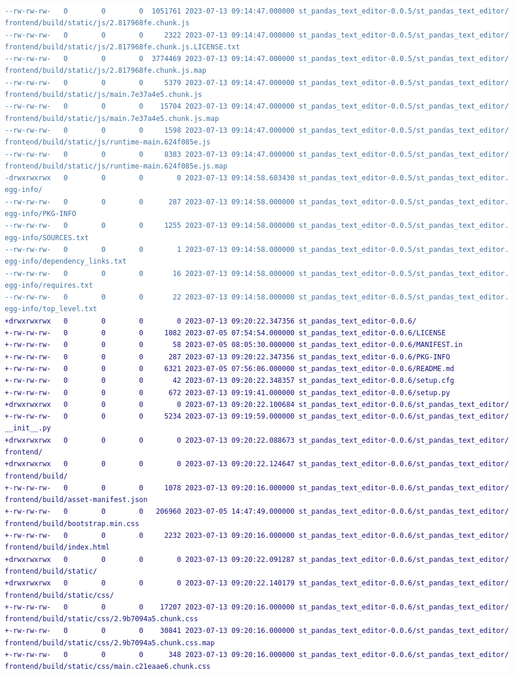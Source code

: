 ```diff
--rw-rw-rw-   0        0        0  1051761 2023-07-13 09:14:47.000000 st_pandas_text_editor-0.0.5/st_pandas_text_editor/frontend/build/static/js/2.817968fe.chunk.js
--rw-rw-rw-   0        0        0     2322 2023-07-13 09:14:47.000000 st_pandas_text_editor-0.0.5/st_pandas_text_editor/frontend/build/static/js/2.817968fe.chunk.js.LICENSE.txt
--rw-rw-rw-   0        0        0  3774469 2023-07-13 09:14:47.000000 st_pandas_text_editor-0.0.5/st_pandas_text_editor/frontend/build/static/js/2.817968fe.chunk.js.map
--rw-rw-rw-   0        0        0     5379 2023-07-13 09:14:47.000000 st_pandas_text_editor-0.0.5/st_pandas_text_editor/frontend/build/static/js/main.7e37a4e5.chunk.js
--rw-rw-rw-   0        0        0    15704 2023-07-13 09:14:47.000000 st_pandas_text_editor-0.0.5/st_pandas_text_editor/frontend/build/static/js/main.7e37a4e5.chunk.js.map
--rw-rw-rw-   0        0        0     1598 2023-07-13 09:14:47.000000 st_pandas_text_editor-0.0.5/st_pandas_text_editor/frontend/build/static/js/runtime-main.624f085e.js
--rw-rw-rw-   0        0        0     8383 2023-07-13 09:14:47.000000 st_pandas_text_editor-0.0.5/st_pandas_text_editor/frontend/build/static/js/runtime-main.624f085e.js.map
-drwxrwxrwx   0        0        0        0 2023-07-13 09:14:58.603430 st_pandas_text_editor-0.0.5/st_pandas_text_editor.egg-info/
--rw-rw-rw-   0        0        0      287 2023-07-13 09:14:58.000000 st_pandas_text_editor-0.0.5/st_pandas_text_editor.egg-info/PKG-INFO
--rw-rw-rw-   0        0        0     1255 2023-07-13 09:14:58.000000 st_pandas_text_editor-0.0.5/st_pandas_text_editor.egg-info/SOURCES.txt
--rw-rw-rw-   0        0        0        1 2023-07-13 09:14:58.000000 st_pandas_text_editor-0.0.5/st_pandas_text_editor.egg-info/dependency_links.txt
--rw-rw-rw-   0        0        0       16 2023-07-13 09:14:58.000000 st_pandas_text_editor-0.0.5/st_pandas_text_editor.egg-info/requires.txt
--rw-rw-rw-   0        0        0       22 2023-07-13 09:14:58.000000 st_pandas_text_editor-0.0.5/st_pandas_text_editor.egg-info/top_level.txt
+drwxrwxrwx   0        0        0        0 2023-07-13 09:20:22.347356 st_pandas_text_editor-0.0.6/
+-rw-rw-rw-   0        0        0     1082 2023-07-05 07:54:54.000000 st_pandas_text_editor-0.0.6/LICENSE
+-rw-rw-rw-   0        0        0       58 2023-07-05 08:05:30.000000 st_pandas_text_editor-0.0.6/MANIFEST.in
+-rw-rw-rw-   0        0        0      287 2023-07-13 09:20:22.347356 st_pandas_text_editor-0.0.6/PKG-INFO
+-rw-rw-rw-   0        0        0     6321 2023-07-05 07:56:06.000000 st_pandas_text_editor-0.0.6/README.md
+-rw-rw-rw-   0        0        0       42 2023-07-13 09:20:22.348357 st_pandas_text_editor-0.0.6/setup.cfg
+-rw-rw-rw-   0        0        0      672 2023-07-13 09:19:41.000000 st_pandas_text_editor-0.0.6/setup.py
+drwxrwxrwx   0        0        0        0 2023-07-13 09:20:22.100684 st_pandas_text_editor-0.0.6/st_pandas_text_editor/
+-rw-rw-rw-   0        0        0     5234 2023-07-13 09:19:59.000000 st_pandas_text_editor-0.0.6/st_pandas_text_editor/__init__.py
+drwxrwxrwx   0        0        0        0 2023-07-13 09:20:22.088673 st_pandas_text_editor-0.0.6/st_pandas_text_editor/frontend/
+drwxrwxrwx   0        0        0        0 2023-07-13 09:20:22.124647 st_pandas_text_editor-0.0.6/st_pandas_text_editor/frontend/build/
+-rw-rw-rw-   0        0        0     1078 2023-07-13 09:20:16.000000 st_pandas_text_editor-0.0.6/st_pandas_text_editor/frontend/build/asset-manifest.json
+-rw-rw-rw-   0        0        0   206960 2023-07-05 14:47:49.000000 st_pandas_text_editor-0.0.6/st_pandas_text_editor/frontend/build/bootstrap.min.css
+-rw-rw-rw-   0        0        0     2232 2023-07-13 09:20:16.000000 st_pandas_text_editor-0.0.6/st_pandas_text_editor/frontend/build/index.html
+drwxrwxrwx   0        0        0        0 2023-07-13 09:20:22.091287 st_pandas_text_editor-0.0.6/st_pandas_text_editor/frontend/build/static/
+drwxrwxrwx   0        0        0        0 2023-07-13 09:20:22.140179 st_pandas_text_editor-0.0.6/st_pandas_text_editor/frontend/build/static/css/
+-rw-rw-rw-   0        0        0    17207 2023-07-13 09:20:16.000000 st_pandas_text_editor-0.0.6/st_pandas_text_editor/frontend/build/static/css/2.9b7094a5.chunk.css
+-rw-rw-rw-   0        0        0    30841 2023-07-13 09:20:16.000000 st_pandas_text_editor-0.0.6/st_pandas_text_editor/frontend/build/static/css/2.9b7094a5.chunk.css.map
+-rw-rw-rw-   0        0        0      348 2023-07-13 09:20:16.000000 st_pandas_text_editor-0.0.6/st_pandas_text_editor/frontend/build/static/css/main.c21eaae6.chunk.css
```